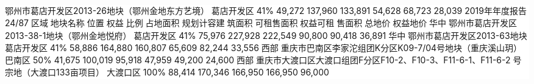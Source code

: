 鄂州市葛店开发区2013-26地块（鄂州金地东方艺境）
葛店开发区
41%
49,272
137,960
133,891
54,628
68,723
28,039
2019年年度报告
24/87
区域
地块名称
位置
权益
比例
占地面积
规划计容建
筑面积
可租售面积
权益可租
售面积
总地价
权益地价
华中
鄂州市葛店开发区2013-38-1地块（鄂州金地悦府）
葛店开发区
41%
75,976
227,928
222,549
90,800
90,418
36,891
华中
鄂州市葛店开发区2013-63地块
葛店开发区
41%
58,886
164,880
160,807
65,609
82,244
33,556
西部
重庆市巴南区李家沱组团K分区K09-7/04号地块（重庆溪山玥）
巴南区
50%
41,675
100,019
95,918
47,959
49,200
24,600
西部
重庆市大渡口区大渡口组团F分区F10-2、F10-3、F11-6-1、F11-6-2
号宗地（大渡口133亩项目）
大渡口区
100%
88,414
170,346
166,950
166,950
96,000